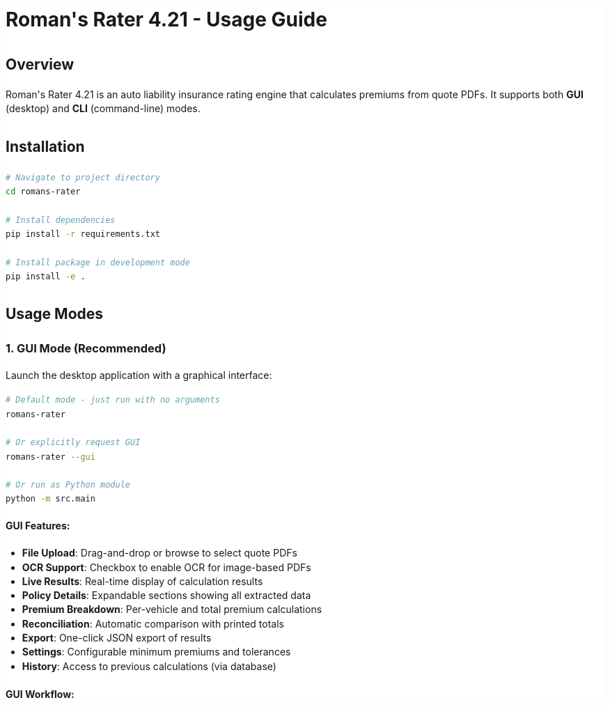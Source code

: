 # Roman's Rater 4.21 - Usage Guide

## Overview

Roman's Rater 4.21 is an auto liability insurance rating engine that calculates premiums from quote PDFs. It supports both **GUI** (desktop) and **CLI** (command-line) modes.

## Installation

```bash
# Navigate to project directory
cd romans-rater

# Install dependencies
pip install -r requirements.txt

# Install package in development mode
pip install -e .
```

## Usage Modes

### 1. GUI Mode (Recommended)

Launch the desktop application with a graphical interface:

```bash
# Default mode - just run with no arguments
romans-rater

# Or explicitly request GUI
romans-rater --gui

# Or run as Python module
python -m src.main
```

#### GUI Features:

- **File Upload**: Drag-and-drop or browse to select quote PDFs
- **OCR Support**: Checkbox to enable OCR for image-based PDFs
- **Live Results**: Real-time display of calculation results
- **Policy Details**: Expandable sections showing all extracted data
- **Premium Breakdown**: Per-vehicle and total premium calculations
- **Reconciliation**: Automatic comparison with printed totals
- **Export**: One-click JSON export of results
- **Settings**: Configurable minimum premiums and tolerances
- **History**: Access to previous calculations (via database)

#### GUI Workflow:
